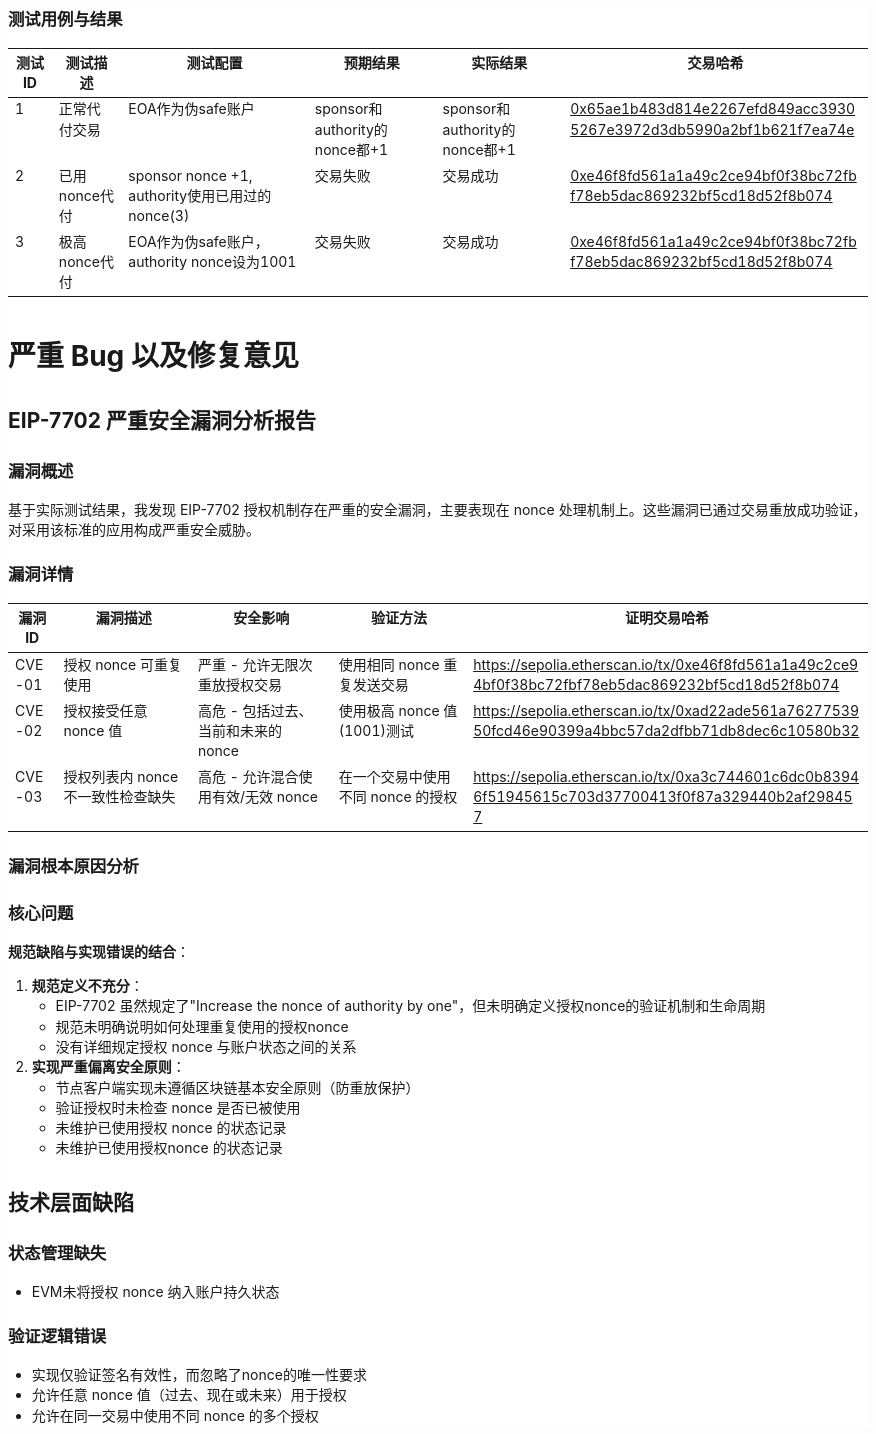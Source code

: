 ### 测试用例与结果

| 测试 ID | 测试描述 | 测试配置 | 预期结果 | 实际结果 | 交易哈希 |
| --- | --- | --- | --- | --- | --- |
| 1 | 正常代付交易 | EOA作为伪safe账户 | sponsor和authority的nonce都+1 | sponsor和authority的nonce都+1 | [0x65ae1b483d814e2267efd849acc39305267e3972d3db5990a2bf1b621f7ea74e](https://sepolia.etherscan.io/tx/0x65ae1b483d814e2267efd849acc39305267e3972d3db5990a2bf1b621f7ea74e) |
| 2 | 已用nonce代付 | sponsor nonce +1, authority使用已用过的nonce(3) | 交易失败 | 交易成功 | [0xe46f8fd561a1a49c2ce94bf0f38bc72fbf78eb5dac869232bf5cd18d52f8b074](https://sepolia.etherscan.io/tx/0xe46f8fd561a1a49c2ce94bf0f38bc72fbf78eb5dac869232bf5cd18d52f8b074) |
| 3 | 极高nonce代付 | EOA作为伪safe账户，authority nonce设为1001 | 交易失败 | 交易成功 | [0xe46f8fd561a1a49c2ce94bf0f38bc72fbf78eb5dac869232bf5cd18d52f8b074](https://sepolia.etherscan.io/tx/0xad22ade561a7627753950fcd46e90399a4bbc57da2dfbb71db8dec6c10580b32) |

# 严重 Bug 以及修复意见

## EIP-7702 严重安全漏洞分析报告

### 漏洞概述

基于实际测试结果，我发现 EIP-7702 授权机制存在严重的安全漏洞，主要表现在 nonce 处理机制上。这些漏洞已通过交易重放成功验证，对采用该标准的应用构成严重安全威胁。

### 漏洞详情

| 漏洞ID | 漏洞描述 | 安全影响 | 验证方法 | 证明交易哈希 |
| --- | --- | --- | --- | --- |
| CVE-01 | 授权 nonce 可重复使用 | 严重 - 允许无限次重放授权交易 | 使用相同 nonce 重复发送交易 | https://sepolia.etherscan.io/tx/0xe46f8fd561a1a49c2ce94bf0f38bc72fbf78eb5dac869232bf5cd18d52f8b074 |
| CVE-02 | 授权接受任意 nonce 值 | 高危 - 包括过去、当前和未来的 nonce | 使用极高 nonce 值(1001)测试 | https://sepolia.etherscan.io/tx/0xad22ade561a7627753950fcd46e90399a4bbc57da2dfbb71db8dec6c10580b32 |
| CVE-03 | 授权列表内 nonce 不一致性检查缺失 | 高危 - 允许混合使用有效/无效 nonce | 在一个交易中使用不同 nonce 的授权 | https://sepolia.etherscan.io/tx/0xa3c744601c6dc0b83946f51945615c703d37700413f0f87a329440b2af298457 |

### 漏洞根本原因分析

### 核心问题

**规范缺陷与实现错误的结合**：

1. **规范定义不充分**：
    - EIP-7702 虽然规定了"Increase the nonce of authority by one"，但未明确定义授权nonce的验证机制和生命周期
    - 规范未明确说明如何处理重复使用的授权nonce
    - 没有详细规定授权 nonce 与账户状态之间的关系
2. **实现严重偏离安全原则**：
    - 节点客户端实现未遵循区块链基本安全原则（防重放保护）
    - 验证授权时未检查 nonce 是否已被使用
    - 未维护已使用授权 nonce 的状态记录
    - 未维护已使用授权nonce 的状态记录

## 技术层面缺陷
### 状态管理缺失
- EVM未将授权 nonce 纳入账户持久状态

### 验证逻辑错误
- 实现仅验证签名有效性，而忽略了nonce的唯一性要求
- 允许任意 nonce 值（过去、现在或未来）用于授权
- 允许在同一交易中使用不同 nonce 的多个授权
